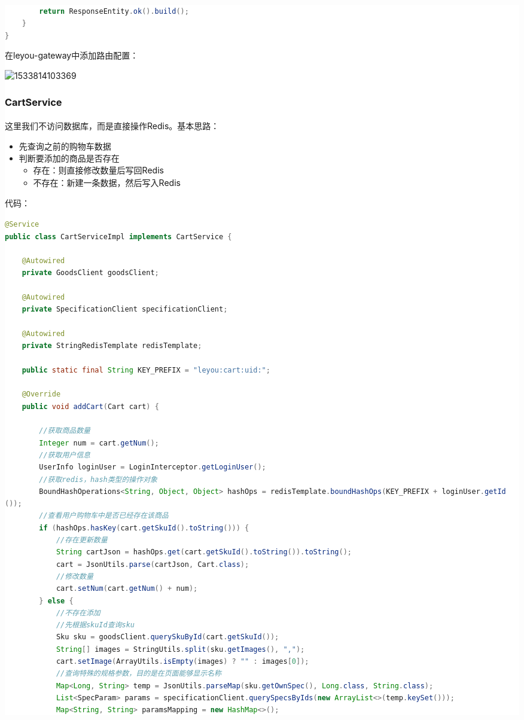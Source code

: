 ```java
        return ResponseEntity.ok().build();
    }
}
```

在leyou-gateway中添加路由配置：

![1533814103369](https://cdn.tencentfs.clboy.cn/images/2021/20210911203312943.png)



### CartService

这里我们不访问数据库，而是直接操作Redis。基本思路：

- 先查询之前的购物车数据
- 判断要添加的商品是否存在
  - 存在：则直接修改数量后写回Redis
  - 不存在：新建一条数据，然后写入Redis

代码：

```java
@Service
public class CartServiceImpl implements CartService {

    @Autowired
    private GoodsClient goodsClient;

    @Autowired
    private SpecificationClient specificationClient;

    @Autowired
    private StringRedisTemplate redisTemplate;

    public static final String KEY_PREFIX = "leyou:cart:uid:";

    @Override
    public void addCart(Cart cart) {

        //获取商品数量
        Integer num = cart.getNum();
        //获取用户信息
        UserInfo loginUser = LoginInterceptor.getLoginUser();
        //获取redis，hash类型的操作对象
        BoundHashOperations<String, Object, Object> hashOps = redisTemplate.boundHashOps(KEY_PREFIX + loginUser.getId());
        //查看用户购物车中是否已经存在该商品
        if (hashOps.hasKey(cart.getSkuId().toString())) {
            //存在更新数量
            String cartJson = hashOps.get(cart.getSkuId().toString()).toString();
            cart = JsonUtils.parse(cartJson, Cart.class);
            //修改数量
            cart.setNum(cart.getNum() + num);
        } else {
            //不存在添加
            //先根据skuId查询sku
            Sku sku = goodsClient.querySkuById(cart.getSkuId());
            String[] images = StringUtils.split(sku.getImages(), ",");
            cart.setImage(ArrayUtils.isEmpty(images) ? "" : images[0]);
            //查询特殊的规格参数，目的是在页面能够显示名称
            Map<Long, String> temp = JsonUtils.parseMap(sku.getOwnSpec(), Long.class, String.class);
            List<SpecParam> params = specificationClient.querySpecsByIds(new ArrayList<>(temp.keySet()));
            Map<String, String> paramsMapping = new HashMap<>();
```